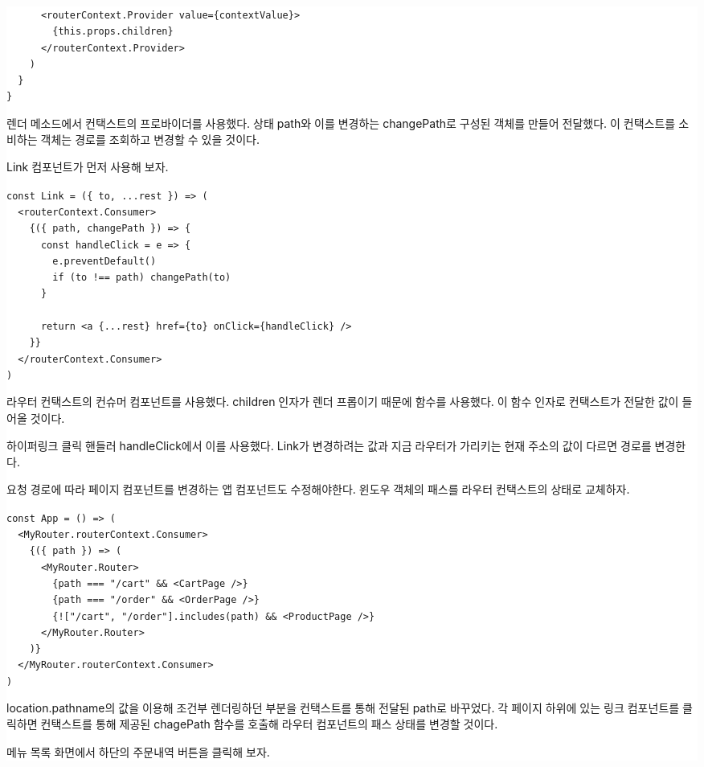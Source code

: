 ```jsx{7,10,15-18,21}
      <routerContext.Provider value={contextValue}>
        {this.props.children}
      </routerContext.Provider>
    )
  }
}
```

렌더 메소드에서 컨택스트의 프로바이더를 사용했다. 상태 path와 이를 변경하는 changePath로 구성된 객체를 만들어 전달했다. 이 컨택스트를 소비하는 객체는 경로를 조회하고 변경할 수 있을 것이다.

Link 컴포넌트가 먼저 사용해 보자.

```jsx{2,3,6}
const Link = ({ to, ...rest }) => (
  <routerContext.Consumer>
    {({ path, changePath }) => {
      const handleClick = e => {
        e.preventDefault()
        if (to !== path) changePath(to)
      }

      return <a {...rest} href={to} onClick={handleClick} />
    }}
  </routerContext.Consumer>
)
```

라우터 컨택스트의 컨슈머 컴포넌트를 사용했다. children 인자가 렌더 프롭이기 때문에 함수를 사용했다. 이 함수 인자로 컨택스트가 전달한 값이 들어올 것이다.

하이퍼링크 클릭 핸들러 handleClick에서 이를 사용했다. Link가 변경하려는 값과 지금 라우터가 가리키는 현재 주소의 값이 다르면 경로를 변경한다.

요청 경로에 따라 페이지 컴포넌트를 변경하는 앱 컴포넌트도 수정해야한다. 윈도우 객체의 패스를 라우터 컨택스트의 상태로 교체하자.

```jsx{2-4,8-10}
const App = () => (
  <MyRouter.routerContext.Consumer>
    {({ path }) => (
      <MyRouter.Router>
        {path === "/cart" && <CartPage />}
        {path === "/order" && <OrderPage />}
        {!["/cart", "/order"].includes(path) && <ProductPage />}
      </MyRouter.Router>
    )}
  </MyRouter.routerContext.Consumer>
)
```

location.pathname의 값을 이용해 조건부 렌더링하던 부분을 컨택스트를 통해 전달된 path로 바꾸었다. 각 페이지 하위에 있는 링크 컴포넌트를 클릭하면 컨택스트를 통해 제공된 chagePath 함수를 호출해 라우터 컴포넌트의 패스 상태를 변경할 것이다.

메뉴 목록 화면에서 하단의 주문내역 버튼을 클릭해 보자.
